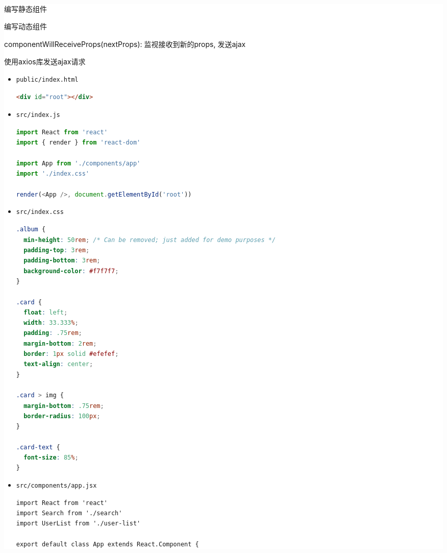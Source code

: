 编写静态组件

编写动态组件

componentWillReceiveProps(nextProps): 监视接收到新的props, 发送ajax

使用axios库发送ajax请求

-   `public/index.html`
    ```html
    <div id="root"></div>
    ```
-   `src/index.js`
    ```javascript
    import React from 'react'
    import { render } from 'react-dom'

    import App from './components/app'
    import './index.css'

    render(<App />, document.getElementById('root'))
    ```
-   `src/index.css`
    ```css
    .album {
      min-height: 50rem; /* Can be removed; just added for demo purposes */
      padding-top: 3rem;
      padding-bottom: 3rem;
      background-color: #f7f7f7;
    }

    .card {
      float: left;
      width: 33.333%;
      padding: .75rem;
      margin-bottom: 2rem;
      border: 1px solid #efefef;
      text-align: center;
    }

    .card > img {
      margin-bottom: .75rem;
      border-radius: 100px;
    }

    .card-text {
      font-size: 85%;
    }
    ```
-   `src/components/app.jsx`
    ```react&#x20;jsx
    import React from 'react'
    import Search from './search'
    import UserList from './user-list'

    export default class App extends React.Component {
